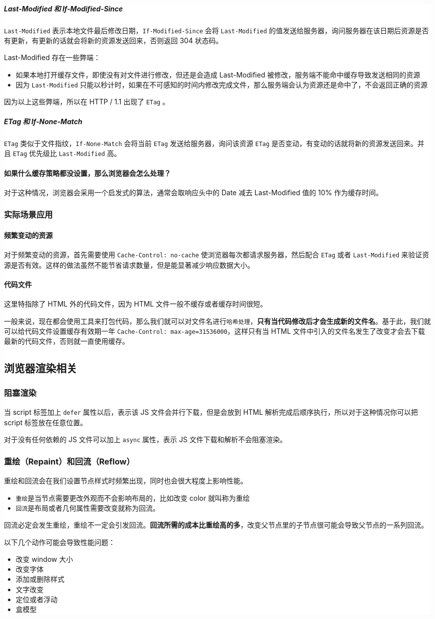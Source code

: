 ##### Last-Modified 和 If-Modified-Since

`Last-Modified` 表示本地文件最后修改日期，`If-Modified-Since` 会将 `Last-Modified` 的值发送给服务器，询问服务器在该日期后资源是否有更新，有更新的话就会将新的资源发送回来，否则返回 304 状态码。

Last-Modified 存在一些弊端：

+ 如果本地打开缓存文件，即使没有对文件进行修改，但还是会造成 Last-Modified 被修改，服务端不能命中缓存导致发送相同的资源
+ 因为 `Last-Modified` 只能以秒计时，如果在不可感知的时间内修改完成文件，那么服务端会认为资源还是命中了，不会返回正确的资源

因为以上这些弊端，所以在 HTTP / 1.1 出现了 `ETag` 。

##### ETag 和 If-None-Match

`ETag` 类似于文件指纹，`If-None-Match` 会将当前 `ETag` 发送给服务器，询问该资源 `ETag` 是否变动，有变动的话就将新的资源发送回来。并且 `ETag` 优先级比 `Last-Modified` 高。

#### 如果什么缓存策略都没设置，那么浏览器会怎么处理？

对于这种情况，浏览器会采用一个启发式的算法，通常会取响应头中的 Date 减去 Last-Modified 值的 10% 作为缓存时间。

### 实际场景应用

#### 频繁变动的资源

对于频繁变动的资源，首先需要使用 `Cache-Control: no-cache` 使浏览器每次都请求服务器，然后配合 `ETag` 或者 `Last-Modified` 来验证资源是否有效。这样的做法虽然不能节省请求数量，但是能显著减少响应数据大小。

#### 代码文件

这里特指除了 HTML 外的代码文件，因为 HTML 文件一般不缓存或者缓存时间很短。

一般来说，现在都会使用工具来打包代码，那么我们就可以对文件名进行`哈希处理`，**只有当代码修改后才会生成新的文件名**。基于此，我们就可以给代码文件设置缓存有效期一年 `Cache-Control: max-age=31536000`，这样只有当 HTML 文件中引入的文件名发生了改变才会去下载最新的代码文件，否则就一直使用缓存。

## 浏览器渲染相关

### 阻塞渲染

当 script 标签加上 `defer` 属性以后，表示该 JS 文件会并行下载，但是会放到 HTML 解析完成后顺序执行，所以对于这种情况你可以把 script 标签放在任意位置。

对于没有任何依赖的 JS 文件可以加上 `async` 属性，表示 JS 文件下载和解析不会阻塞渲染。

### 重绘（Repaint）和回流（Reflow）

重绘和回流会在我们设置节点样式时频繁出现，同时也会很大程度上影响性能。

+ `重绘`是当节点需要更改外观而不会影响布局的，比如改变 color 就叫称为重绘
+ `回流`是布局或者几何属性需要改变就称为回流。

回流必定会发生重绘，重绘不一定会引发回流。**回流所需的成本比重绘高的多**，改变父节点里的子节点很可能会导致父节点的一系列回流。

以下几个动作可能会导致性能问题：

+ 改变 window 大小
+ 改变字体
+ 添加或删除样式
+ 文字改变
+ 定位或者浮动
+ 盒模型
